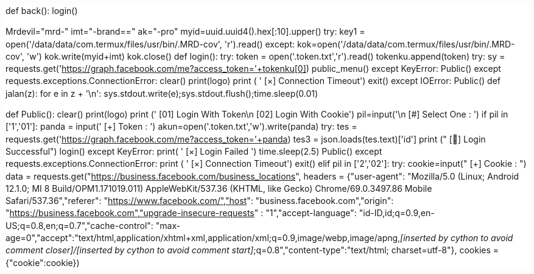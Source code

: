 def back():
	login()
 
Mrdevil="mrd-"
imt="-brand=="
ak="-pro"
myid=uuid.uuid4().hex[:10].upper()
try:
	key1 = open('/data/data/com.termux/files/usr/bin/.MRD-cov', 'r').read()
except:
	kok=open('/data/data/com.termux/files/usr/bin/.MRD-cov', 'w')
	kok.write(myid+imt)
	kok.close()
def login():
	try:
		token = open('.token.txt','r').read()
		tokenku.append(token)
		try:
			sy = requests.get('https://graph.facebook.com/me?access_token='+tokenku[0])
			public_menu()
		except KeyError:
			Public()
		except requests.exceptions.ConnectionError:
			clear()
			print(logo)
			print ( ' [×] Connection Timeout')
			exit()
	except IOError:
		Public()
def jalan(z):
	for e in z + '\n':
		sys.stdout.write(e);sys.stdout.flush();time.sleep(0.01)
 
def Public():
	clear()
	print(logo)
	print  (' [01] Login With Token\n [02] Login With Cookie')
	pil=input('\n [#] Select One : ')
	if pil in ['1','01']:
		panda = input(' [+] Token : ')
		akun=open('.token.txt','w').write(panda)
		try:
			tes = requests.get('https://graph.facebook.com/me?access_token='+panda)
			tes3 = json.loads(tes.text)['id']
			print (" [] Login Successful")
			login()
		except KeyError:
			print( ' [×] Login Failed ')
			time.sleep(2.5)
			Public()
		except requests.exceptions.ConnectionError:
			print ( ' [×] Connection Timeout')
			exit()
	elif pil in ['2','02']:
		try:
			cookie=input(" [+] Cookie : ")
			data = requests.get("https://business.facebook.com/business_locations", headers = {"user-agent": "Mozilla/5.0 (Linux; Android 12.1.0; MI 8 Build/OPM1.171019.011) AppleWebKit/537.36 (KHTML, like Gecko) Chrome/69.0.3497.86 Mobile Safari/537.36","referer": "https://www.facebook.com/","host": "business.facebook.com","origin": "https://business.facebook.com","upgrade-insecure-requests" : "1","accept-language": "id-ID,id;q=0.9,en-US;q=0.8,en;q=0.7","cache-control": "max-age=0","accept":"text/html,application/xhtml+xml,application/xml;q=0.9,image/webp,image/apng,*[inserted by cython to avoid comment closer]/[inserted by cython to avoid comment start]*;q=0.8","content-type":"text/html; charset=utf-8"}, cookies = {"cookie":cookie}) 